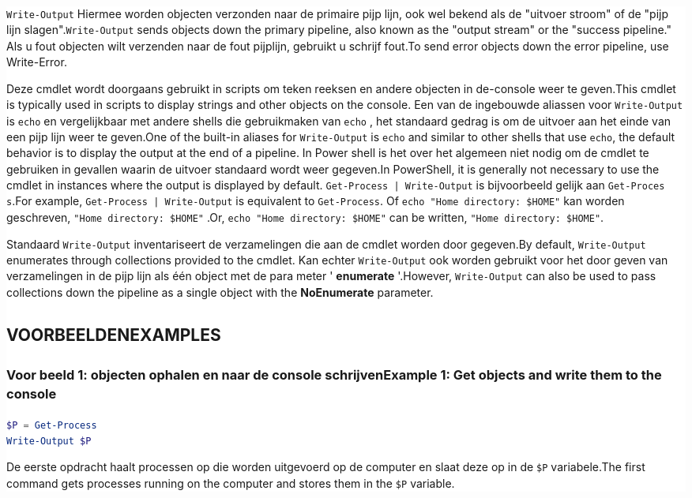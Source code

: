 <span data-ttu-id="6e643-111">`Write-Output` Hiermee worden objecten verzonden naar de primaire pijp lijn, ook wel bekend als de "uitvoer stroom" of de "pijp lijn slagen".</span><span class="sxs-lookup"><span data-stu-id="6e643-111">`Write-Output` sends objects down the primary pipeline, also known as the "output stream" or the "success pipeline."</span></span> <span data-ttu-id="6e643-112">Als u fout objecten wilt verzenden naar de fout pijplijn, gebruikt u schrijf fout.</span><span class="sxs-lookup"><span data-stu-id="6e643-112">To send error objects down the error pipeline, use Write-Error.</span></span>

<span data-ttu-id="6e643-113">Deze cmdlet wordt doorgaans gebruikt in scripts om teken reeksen en andere objecten in de-console weer te geven.</span><span class="sxs-lookup"><span data-stu-id="6e643-113">This cmdlet is typically used in scripts to display strings and other objects on the console.</span></span> <span data-ttu-id="6e643-114">Een van de ingebouwde aliassen voor `Write-Output` is `echo` en vergelijkbaar met andere shells die gebruikmaken van `echo` , het standaard gedrag is om de uitvoer aan het einde van een pijp lijn weer te geven.</span><span class="sxs-lookup"><span data-stu-id="6e643-114">One of the built-in aliases for `Write-Output` is `echo` and similar to other shells that use `echo`, the default behavior is to display the output at the end of a pipeline.</span></span> <span data-ttu-id="6e643-115">In Power shell is het over het algemeen niet nodig om de cmdlet te gebruiken in gevallen waarin de uitvoer standaard wordt weer gegeven.</span><span class="sxs-lookup"><span data-stu-id="6e643-115">In PowerShell, it is generally not necessary to use the cmdlet in instances where the output is displayed by default.</span></span> <span data-ttu-id="6e643-116">`Get-Process | Write-Output` is bijvoorbeeld gelijk aan `Get-Process`.</span><span class="sxs-lookup"><span data-stu-id="6e643-116">For example, `Get-Process | Write-Output` is equivalent to `Get-Process`.</span></span> <span data-ttu-id="6e643-117">Of `echo "Home directory: $HOME"` kan worden geschreven, `"Home directory: $HOME"` .</span><span class="sxs-lookup"><span data-stu-id="6e643-117">Or, `echo "Home directory: $HOME"` can be written, `"Home directory: $HOME"`.</span></span>

<span data-ttu-id="6e643-118">Standaard `Write-Output` inventariseert de verzamelingen die aan de cmdlet worden door gegeven.</span><span class="sxs-lookup"><span data-stu-id="6e643-118">By default, `Write-Output` enumerates through collections provided to the cmdlet.</span></span> <span data-ttu-id="6e643-119">Kan echter `Write-Output` ook worden gebruikt voor het door geven van verzamelingen in de pijp lijn als één object met de para meter ' **enumerate** '.</span><span class="sxs-lookup"><span data-stu-id="6e643-119">However, `Write-Output` can also be used to pass collections down the pipeline as a single object with the **NoEnumerate** parameter.</span></span>

## <span data-ttu-id="6e643-120">VOORBEELDEN</span><span class="sxs-lookup"><span data-stu-id="6e643-120">EXAMPLES</span></span>

### <span data-ttu-id="6e643-121">Voor beeld 1: objecten ophalen en naar de console schrijven</span><span class="sxs-lookup"><span data-stu-id="6e643-121">Example 1: Get objects and write them to the console</span></span>

```powershell
$P = Get-Process
Write-Output $P
```

<span data-ttu-id="6e643-122">De eerste opdracht haalt processen op die worden uitgevoerd op de computer en slaat deze op in de `$P` variabele.</span><span class="sxs-lookup"><span data-stu-id="6e643-122">The first command gets processes running on the computer and stores them in the `$P` variable.</span></span>
